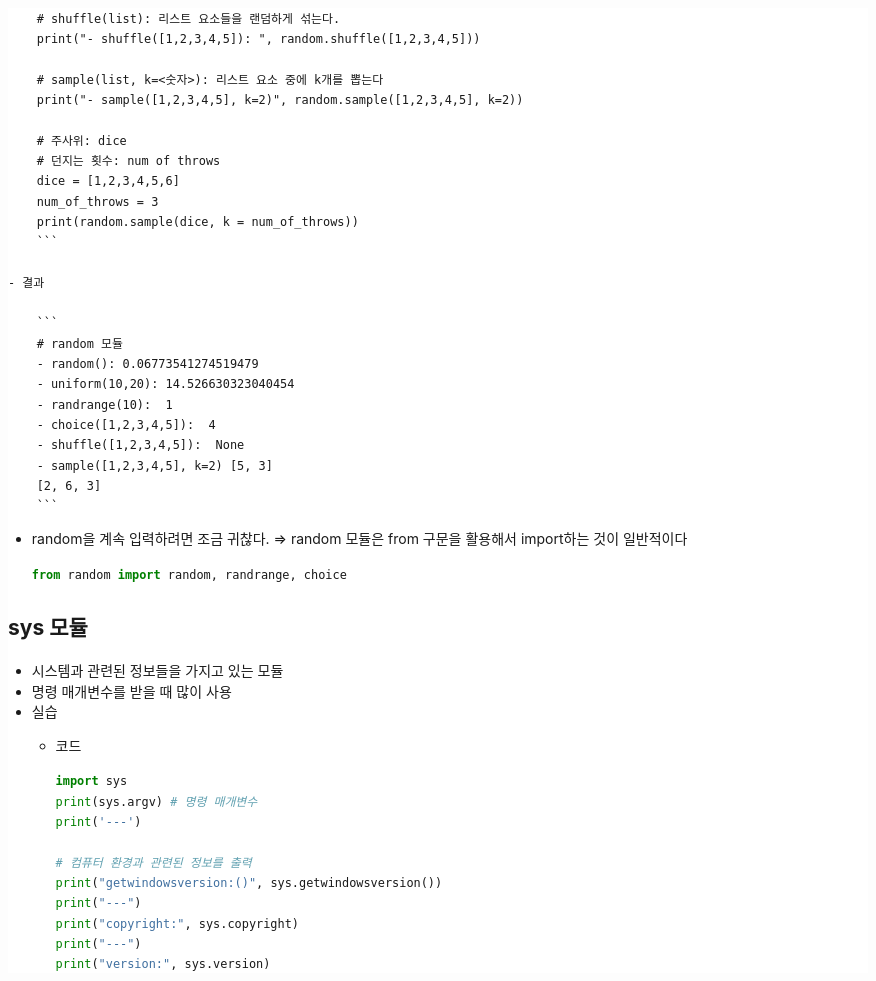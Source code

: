         # shuffle(list): 리스트 요소들을 랜덤하게 섞는다.
        print("- shuffle([1,2,3,4,5]): ", random.shuffle([1,2,3,4,5]))

        # sample(list, k=<숫자>): 리스트 요소 중에 k개를 뽑는다
        print("- sample([1,2,3,4,5], k=2)", random.sample([1,2,3,4,5], k=2))

        # 주사위: dice
        # 던지는 횟수: num of throws
        dice = [1,2,3,4,5,6]
        num_of_throws = 3
        print(random.sample(dice, k = num_of_throws))
        ```

    - 결과

        ```
        # random 모듈
        - random(): 0.06773541274519479
        - uniform(10,20): 14.526630323040454
        - randrange(10):  1
        - choice([1,2,3,4,5]):  4
        - shuffle([1,2,3,4,5]):  None
        - sample([1,2,3,4,5], k=2) [5, 3]
        [2, 6, 3]
        ```

- random을 계속 입력하려면 조금 귀찮다. ⇒ random 모듈은 from 구문을 활용해서 import하는 것이 일반적이다

    ```python
    from random import random, randrange, choice
    ```

## sys 모듈

- 시스템과 관련된 정보들을 가지고 있는 모듈
- 명령 매개변수를 받을 때 많이 사용
- 실습
    - 코드

        ```python
        import sys
        print(sys.argv) # 명령 매개변수
        print('---')

        # 컴퓨터 환경과 관련된 정보를 출력
        print("getwindowsversion:()", sys.getwindowsversion())
        print("---")
        print("copyright:", sys.copyright)
        print("---")
        print("version:", sys.version)
